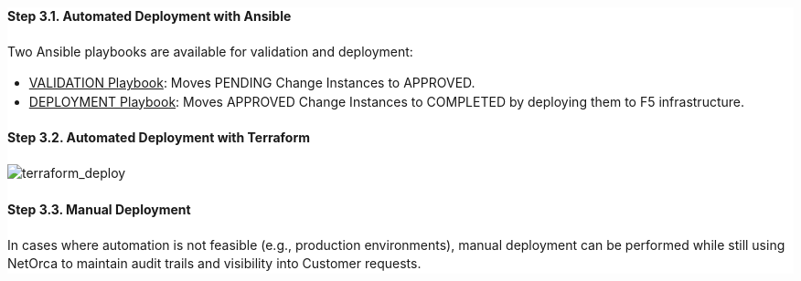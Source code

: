 #### Step 3.1. Automated Deployment with Ansible

Two Ansible playbooks are available for validation and deployment:

- [VALIDATION Playbook](https://awx.netorca.io/#/templates/job_template/41/details): Moves PENDING Change Instances to APPROVED.
- [DEPLOYMENT Playbook](https://awx.netorca.io/#/templates/job_template/42/details): Moves APPROVED Change Instances to COMPLETED by deploying them to F5 infrastructure.

#### Step 3.2. Automated Deployment with Terraform

![terraform_deploy](../../images/level6_demo_so_terraform_deploy.gif)

#### Step 3.3. Manual Deployment

In cases where automation is not feasible (e.g., production environments), manual deployment can be performed while still using NetOrca to maintain audit trails and visibility into Customer requests.
